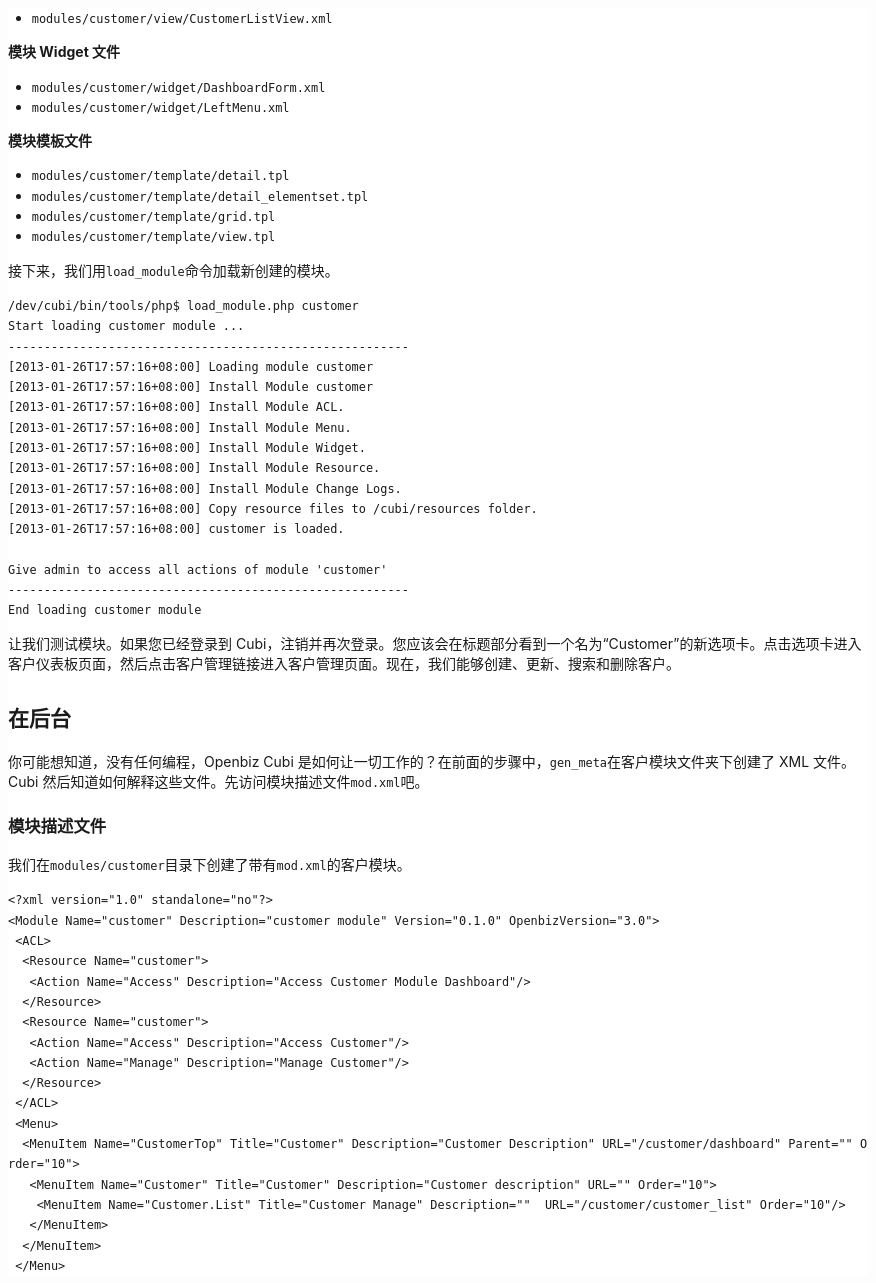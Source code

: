 *   `modules/customer/view/CustomerListView.xml`

**模块 Widget 文件**

*   `modules/customer/widget/DashboardForm.xml`
*   `modules/customer/widget/LeftMenu.xml`

**模块模板文件**

*   `modules/customer/template/detail.tpl`
*   `modules/customer/template/detail_elementset.tpl`
*   `modules/customer/template/grid.tpl`
*   `modules/customer/template/view.tpl`

接下来，我们用`load_module`命令加载新创建的模块。

```
/dev/cubi/bin/tools/php$ load_module.php customer
Start loading customer module ...
--------------------------------------------------------
[2013-01-26T17:57:16+08:00] Loading module customer
[2013-01-26T17:57:16+08:00] Install Module customer
[2013-01-26T17:57:16+08:00] Install Module ACL.
[2013-01-26T17:57:16+08:00] Install Module Menu.
[2013-01-26T17:57:16+08:00] Install Module Widget.
[2013-01-26T17:57:16+08:00] Install Module Resource.
[2013-01-26T17:57:16+08:00] Install Module Change Logs.
[2013-01-26T17:57:16+08:00] Copy resource files to /cubi/resources folder.
[2013-01-26T17:57:16+08:00] customer is loaded.

Give admin to access all actions of module 'customer'
--------------------------------------------------------
End loading customer module
```

让我们测试模块。如果您已经登录到 Cubi，注销并再次登录。您应该会在标题部分看到一个名为“Customer”的新选项卡。点击选项卡进入客户仪表板页面，然后点击客户管理链接进入客户管理页面。现在，我们能够创建、更新、搜索和删除客户。

## 在后台

你可能想知道，没有任何编程，Openbiz Cubi 是如何让一切工作的？在前面的步骤中，`gen_meta`在客户模块文件夹下创建了 XML 文件。Cubi 然后知道如何解释这些文件。先访问模块描述文件`mod.xml`吧。

### 模块描述文件

我们在`modules/customer`目录下创建了带有`mod.xml`的客户模块。

```
<?xml version="1.0" standalone="no"?>
<Module Name="customer" Description="customer module" Version="0.1.0" OpenbizVersion="3.0">
 <ACL>
  <Resource Name="customer">
   <Action Name="Access" Description="Access Customer Module Dashboard"/>
  </Resource>
  <Resource Name="customer">
   <Action Name="Access" Description="Access Customer"/>
   <Action Name="Manage" Description="Manage Customer"/>
  </Resource>
 </ACL>
 <Menu>
  <MenuItem Name="CustomerTop" Title="Customer" Description="Customer Description" URL="/customer/dashboard" Parent="" Order="10">
   <MenuItem Name="Customer" Title="Customer" Description="Customer description" URL="" Order="10">
    <MenuItem Name="Customer.List" Title="Customer Manage" Description=""  URL="/customer/customer_list" Order="10"/>
   </MenuItem>  
  </MenuItem>  
 </Menu>
```